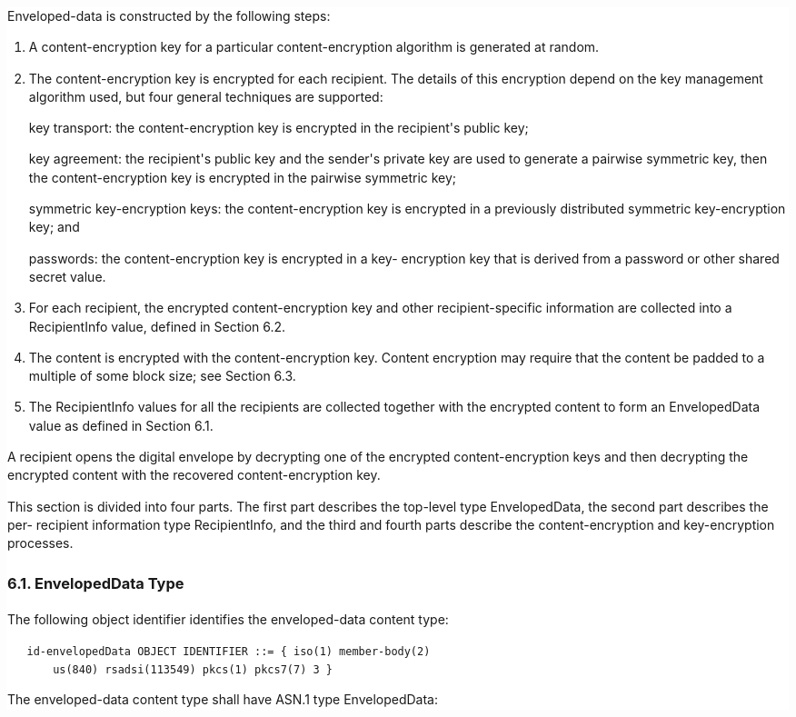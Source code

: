 Enveloped-data is constructed by the following steps:

1.  A content-encryption key for a particular content-encryption
    algorithm is generated at random.

2.  The content-encryption key is encrypted for each recipient.  The
    details of this encryption depend on the key management algorithm
    used, but four general techniques are supported:

      key transport:  the content-encryption key is encrypted in the
      recipient's public key;

      key agreement:  the recipient's public key and the sender's
      private key are used to generate a pairwise symmetric key, then
      the content-encryption key is encrypted in the pairwise
      symmetric key;

      symmetric key-encryption keys:  the content-encryption key is
      encrypted in a previously distributed symmetric key-encryption
      key; and

      passwords: the content-encryption key is encrypted in a key-
      encryption key that is derived from a password or other shared
      secret value.

3.  For each recipient, the encrypted content-encryption key and
    other recipient-specific information are collected into a
    RecipientInfo value, defined in Section 6.2.

4.  The content is encrypted with the content-encryption key.
    Content encryption may require that the content be padded to a
    multiple of some block size; see Section 6.3.

5.  The RecipientInfo values for all the recipients are collected
    together with the encrypted content to form an EnvelopedData
    value as defined in Section 6.1.

A recipient opens the digital envelope by decrypting one of the
encrypted content-encryption keys and then decrypting the encrypted
content with the recovered content-encryption key.

This section is divided into four parts.  The first part describes
the top-level type EnvelopedData, the second part describes the per-
recipient information type RecipientInfo, and the third and fourth
parts describe the content-encryption and key-encryption processes.

### 6.1.  EnvelopedData Type

The following object identifier identifies the enveloped-data content
type:

~~~
   id-envelopedData OBJECT IDENTIFIER ::= { iso(1) member-body(2)
       us(840) rsadsi(113549) pkcs(1) pkcs7(7) 3 }
~~~

The enveloped-data content type shall have ASN.1 type EnvelopedData:
